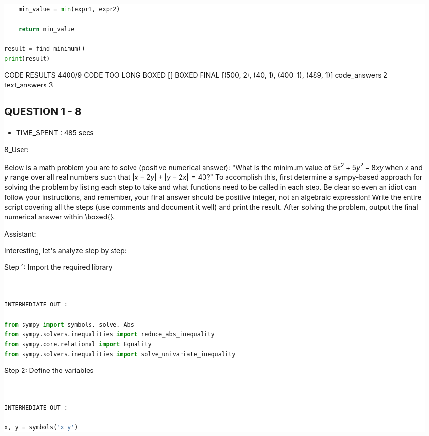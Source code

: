 ```python
    min_value = min(expr1, expr2)

    return min_value

result = find_minimum()
print(result)
```

CODE RESULTS 4400/9
CODE TOO LONG
BOXED []
BOXED FINAL 
[(500, 2), (40, 1), (400, 1), (489, 1)]
code_answers 2 text_answers 3



## QUESTION 1 - 8 
- TIME_SPENT : 485 secs

8_User:

Below is a math problem you are to solve (positive numerical answer):
"What is the minimum value of $5x^2+5y^2-8xy$ when $x$ and $y$ range over all real numbers such that $|x-2y| + |y-2x| = 40$?"
To accomplish this, first determine a sympy-based approach for solving the problem by listing each step to take and what functions need to be called in each step. Be clear so even an idiot can follow your instructions, and remember, your final answer should be positive integer, not an algebraic expression!
Write the entire script covering all the steps (use comments and document it well) and print the result. After solving the problem, output the final numerical answer within \boxed{}.

Assistant: 

Interesting, let's analyze step by step:



Step 1: Import the required library

```python


INTERMEDIATE OUT :

from sympy import symbols, solve, Abs
from sympy.solvers.inequalities import reduce_abs_inequality
from sympy.core.relational import Equality
from sympy.solvers.inequalities import solve_univariate_inequality
```

Step 2: Define the variables

```python


INTERMEDIATE OUT :

x, y = symbols('x y')
```
